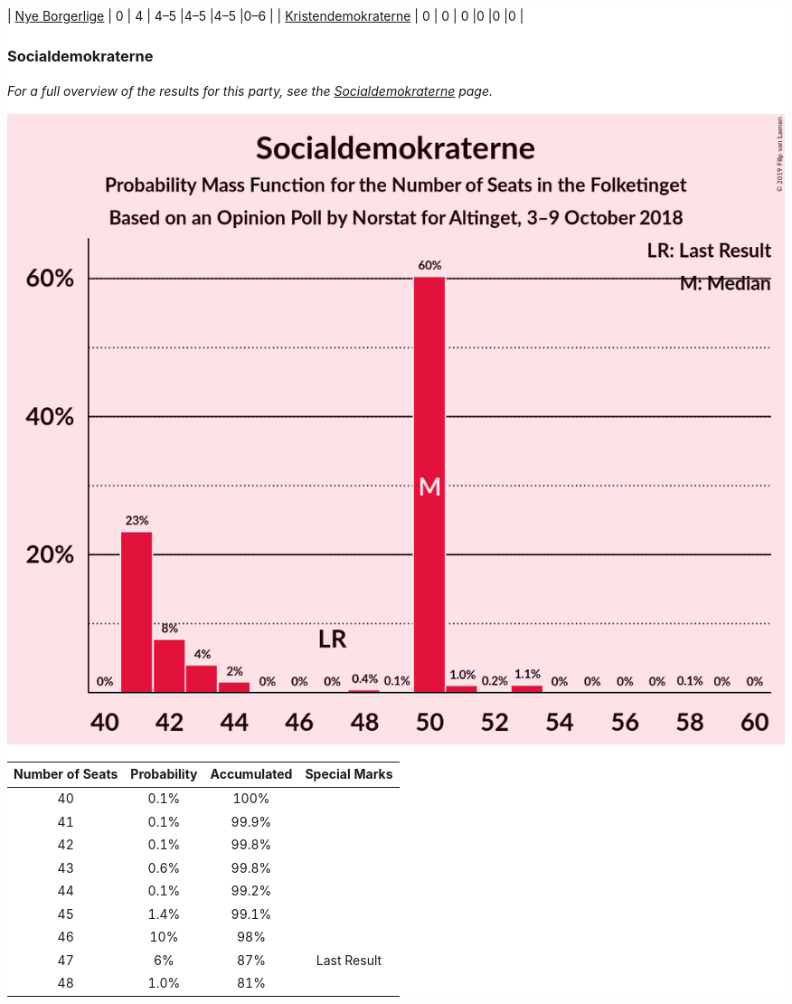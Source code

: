 | <a href="#nye-borgerlige">Nye Borgerlige</a> | 0 | 4 | 4–5 |4–5 |4–5 |0–6 |
| <a href="#kristendemokraterne">Kristendemokraterne</a> | 0 | 0 | 0 |0 |0 |0 |

### Socialdemokraterne

*For a full overview of the results for this party, see the [Socialdemokraterne](party-socialdemokraterne.html) page.*

![Graph with seats probability mass function not yet produced](2018-10-09-Norstat-seats-pmf-socialdemokraterne.png "Seats Probability Mass Function")

| Number of Seats | Probability | Accumulated | Special Marks |
|:---------------:|:-----------:|:-----------:|:-------------:|
| 40 | 0.1% | 100% |  |
| 41 | 0.1% | 99.9% |  |
| 42 | 0.1% | 99.8% |  |
| 43 | 0.6% | 99.8% |  |
| 44 | 0.1% | 99.2% |  |
| 45 | 1.4% | 99.1% |  |
| 46 | 10% | 98% |  |
| 47 | 6% | 87% | Last Result |
| 48 | 1.0% | 81% |  |